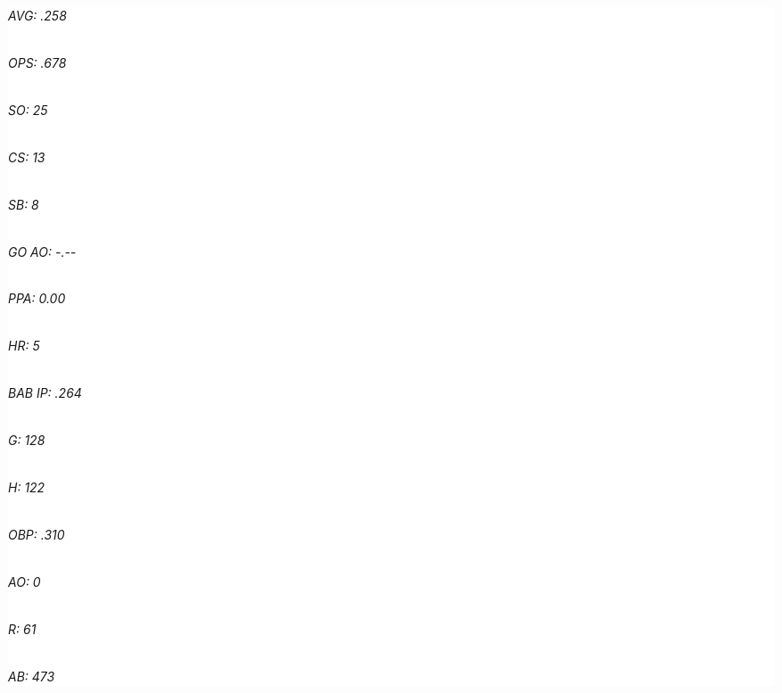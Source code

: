 ###### AVG: .258
###### OPS: .678
###### SO: 25
###### CS: 13
###### SB: 8
###### GO AO: -.--
###### PPA: 0.00
###### HR: 5
###### BAB IP: .264
###### G: 128
###### H: 122
###### OBP: .310
###### AO: 0
###### R: 61
###### AB: 473